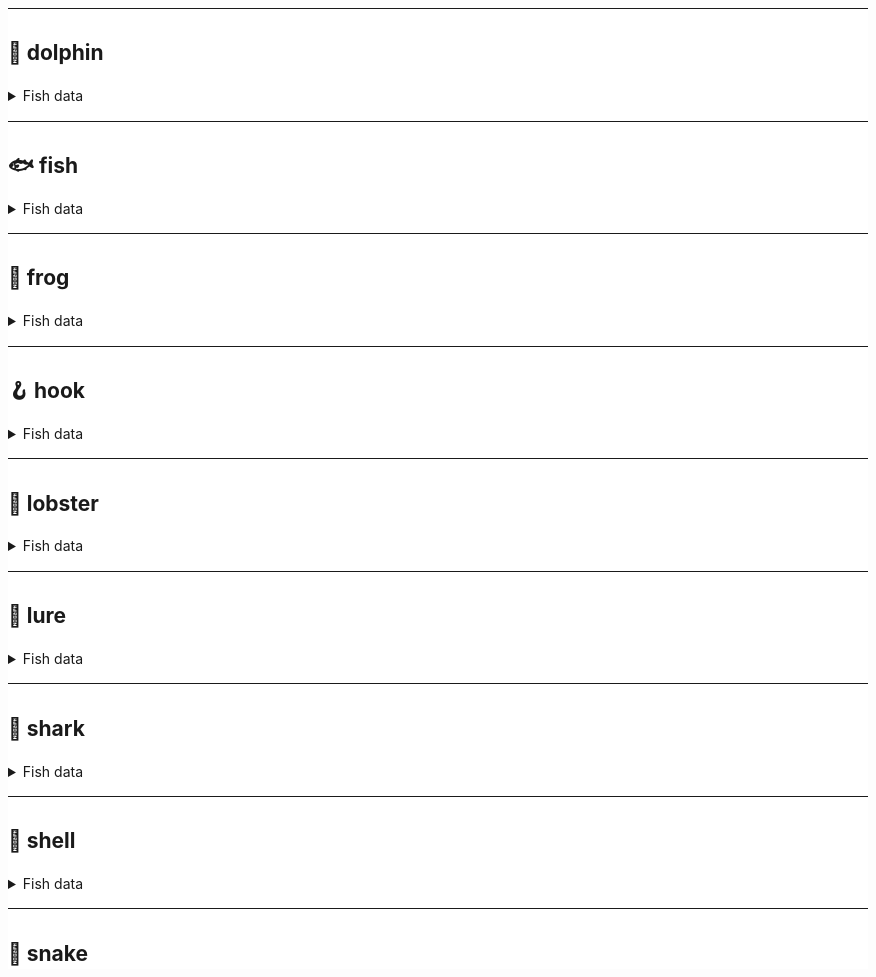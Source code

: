 ---------------

## 🐬 dolphin

<details><summary>Fish data</summary></details>

---------------

## 🐟 fish

<details><summary>Fish data</summary></details>

---------------

## 🐸 frog

<details><summary>Fish data</summary></details>

---------------

## 🪝 hook

<details><summary>Fish data</summary></details>

---------------

## 🦞 lobster

<details><summary>Fish data</summary></details>

---------------

## 🎏 lure

<details><summary>Fish data</summary></details>

---------------

## 🦈 shark

<details><summary>Fish data</summary></details>

---------------

## 🐚 shell

<details><summary>Fish data</summary></details>

---------------

## 🐍 snake

